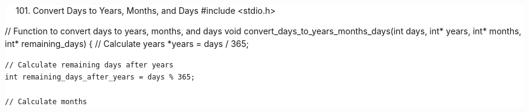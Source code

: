 

 
101. Convert Days to Years, Months, and Days
#include <stdio.h>

// Function to convert days to years, months, and days
void convert_days_to_years_months_days(int days, int* years, int* months, int* remaining_days) {
    // Calculate years
    *years = days / 365;

    // Calculate remaining days after years
    int remaining_days_after_years = days % 365;

    // Calculate months
